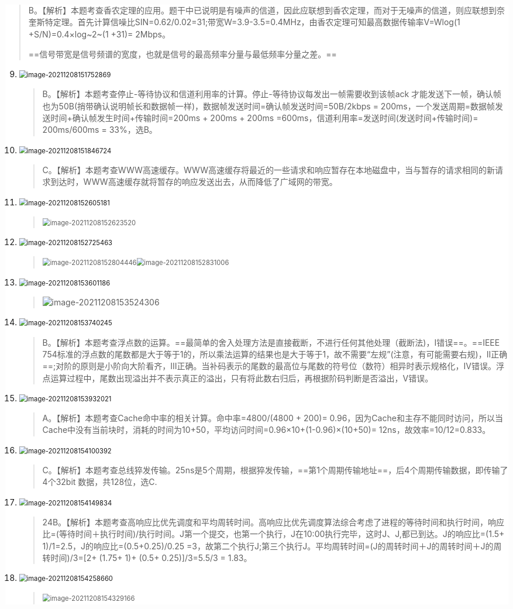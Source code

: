    > B。【解析】本题考查香农定理的应用。题干中已说明是有噪声的信道，因此应联想到香农定理，而对于无噪声的信道，则应联想到奈奎斯特定理。首先计算信噪比SIN=0.62/0.02=31;带宽W=3.9-3.5=0.4MHz，由香农定理可知最高数据传输率V=Wlog(1 +S/N)=0.4×log~2~(1 +31)= 2Mbps。
   >
   > ==信号带宽是信号频谱的宽度，也就是信号的最高频率分量与最低频率分量之差。==

9. <img src="C:\Users\LIMBO\AppData\Roaming\Typora\typora-user-images\image-20211208151752869.png" alt="image-20211208151752869" style="zoom:80%;" />

   > B。【解析】本题考查停止-等待协议和信道利用率的计算。停止-等待协议每发出一帧需要收到该帧ack 才能发送下一帧，确认帧也为50B(捎带确认说明帧长和数据帧一样)，数据帧发送时间=确认帧发送时间=50B/2kbps = 200ms，一个发送周期=数据帧发送时间+确认帧发生时间+传输时间=200ms + 200ms + 200ms =600ms，信道利用率=发送时间(发送时间+传输时间)= 200ms/600ms = 33%，选B。

10. <img src="C:\Users\LIMBO\AppData\Roaming\Typora\typora-user-images\image-20211208151846724.png" alt="image-20211208151846724" style="zoom:80%;" />

    > C。【解析】本题考查WWW高速缓存。WWW高速缓存将最近的一些请求和响应暂存在本地磁盘中，当与暂存的请求相同的新请求到达时，WWW高速缓存就将暂存的响应发送出去，从而降低了广域网的带宽。

11. <img src="C:\Users\LIMBO\AppData\Roaming\Typora\typora-user-images\image-20211208152605181.png" alt="image-20211208152605181" style="zoom:80%;" />

    > <img src="C:\Users\LIMBO\AppData\Roaming\Typora\typora-user-images\image-20211208152623520.png" alt="image-20211208152623520" style="zoom:80%;" />

12. <img src="C:\Users\LIMBO\AppData\Roaming\Typora\typora-user-images\image-20211208152725463.png" alt="image-20211208152725463" style="zoom:80%;" />

    > <img src="C:\Users\LIMBO\AppData\Roaming\Typora\typora-user-images\image-20211208152804446.png" alt="image-20211208152804446" style="zoom:80%;" /><img src="C:\Users\LIMBO\AppData\Roaming\Typora\typora-user-images\image-20211208152831006.png" alt="image-20211208152831006" style="zoom:80%;" />

13. <img src="C:\Users\LIMBO\AppData\Roaming\Typora\typora-user-images\image-20211208153601186.png" alt="image-20211208153601186" style="zoom:80%;" />

    > ![image-20211208153524306](C:\Users\LIMBO\AppData\Roaming\Typora\typora-user-images\image-20211208153524306.png)

14. <img src="C:\Users\LIMBO\AppData\Roaming\Typora\typora-user-images\image-20211208153740245.png" alt="image-20211208153740245" style="zoom:80%;" />

    > B。【解析】本题考查浮点数的运算。==最简单的舍入处理方法是直接截断，不进行任何其他处理（截断法)，Ⅰ错误==。==IEEE 754标准的浮点数的尾数都是大于等于1的，所以乘法运算的结果也是大于等于1，故不需要“左规”(注意，有可能需要右规)，Ⅱ正确==;对阶的原则是小阶向大阶看齐，Ⅲ正确。当补码表示的尾数的最高位与尾数的符号位（数符）相异时表示规格化，Ⅳ错误。浮点运算过程中，尾数出现溢出并不表示真正的溢出，只有将此数右归后，再根据阶码判断是否溢出，V错误。

15. <img src="C:\Users\LIMBO\AppData\Roaming\Typora\typora-user-images\image-20211208153932021.png" alt="image-20211208153932021" style="zoom:80%;" />

    > A。【解析】本题考查Cache命中率的相关计算。命中率=4800/(4800 + 200)= 0.96，因为Cache和主存不能同时访问，所以当Cache中没有当前块时，消耗的时间为10+50，平均访问时间=0.96×10+(1-0.96)×(10+50)= 12ns，故效率=10/12=0.833。

16. <img src="C:\Users\LIMBO\AppData\Roaming\Typora\typora-user-images\image-20211208154100392.png" alt="image-20211208154100392" style="zoom:80%;" />

    > C。【解析】本题考查总线猝发传输。25ns是5个周期，根据猝发传输，==第1个周期传输地址==，后4个周期传输数据，即传输了4个32bit 数据，共128位，选C.

17. <img src="C:\Users\LIMBO\AppData\Roaming\Typora\typora-user-images\image-20211208154149834.png" alt="image-20211208154149834" style="zoom:80%;" />

    > 24B。【解析】本题考查高响应比优先调度和平均周转时间。高响应比优先调度算法综合考虑了进程的等待时间和执行时间，响应比=(等待时间＋执行时间)/执行时间。J第一个提交，也第一个执行，J在10:00执行完毕，这时J、J,都已到达。J的响应比=(1.5+ 1)/1=2.5，J的响应比=(0.5+0.25)/0.25 =3，故第二个执行J;第三个执行J。平均周转时间=(J的周转时间＋J的周转时间＋J的周转时间)/3=[2+ (1.75+ 1)+ (0.5+ 0.25)]/3=5.5/3 = 1.83。

18. <img src="C:\Users\LIMBO\AppData\Roaming\Typora\typora-user-images\image-20211208154258660.png" alt="image-20211208154258660" style="zoom:80%;" />

    > <img src="C:\Users\LIMBO\AppData\Roaming\Typora\typora-user-images\image-20211208154329166.png" alt="image-20211208154329166" style="zoom:80%;" />
